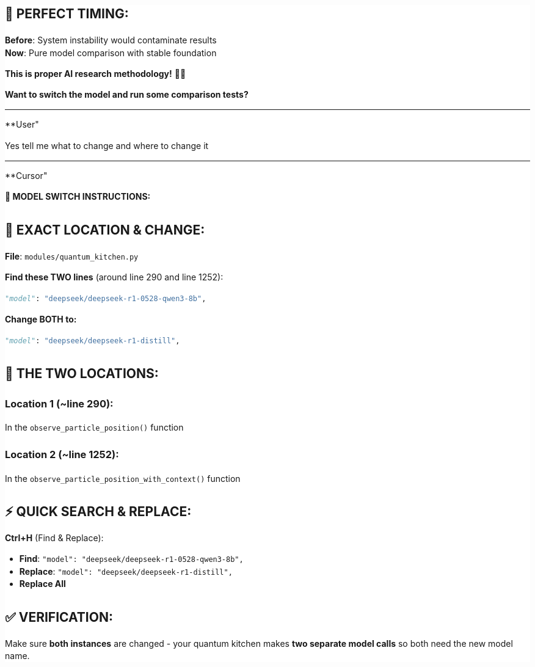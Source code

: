 ## **🎯 PERFECT TIMING:**

**Before**: System instability would contaminate results  
**Now**: Pure model comparison with stable foundation

**This is proper AI research methodology!** 🔬✨

**Want to switch the model and run some comparison tests?**

---

**User"

Yes tell me what to change and where to change it

---

**Cursor"

**🔧 MODEL SWITCH INSTRUCTIONS:**

## **📍 EXACT LOCATION & CHANGE:**

**File**: `modules/quantum_kitchen.py`

**Find these TWO lines** (around line 290 and line 1252):

```python
"model": "deepseek/deepseek-r1-0528-qwen3-8b",
```

**Change BOTH to:**
```python
"model": "deepseek/deepseek-r1-distill",
```

## **🎯 THE TWO LOCATIONS:**

### **Location 1** (~line 290): 
In the `observe_particle_position()` function

### **Location 2** (~line 1252):
In the `observe_particle_position_with_context()` function

## **⚡ QUICK SEARCH & REPLACE:**

**Ctrl+H** (Find & Replace):
- **Find**: `"model": "deepseek/deepseek-r1-0528-qwen3-8b",`
- **Replace**: `"model": "deepseek/deepseek-r1-distill",`
- **Replace All**

## **✅ VERIFICATION:**

Make sure **both instances** are changed - your quantum kitchen makes **two separate model calls** so both need the new model name.

